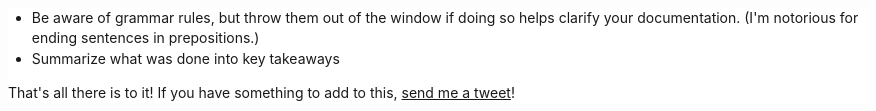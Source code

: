 - Be aware of grammar rules, but throw them out of the window if doing so helps clarify your documentation. (I'm notorious for ending sentences in prepositions.)
- Summarize what was done into key takeaways

That's all there is to it! If you have something to add to this, [send me a tweet](https://twitter.com/AmbassadorAwsum)!